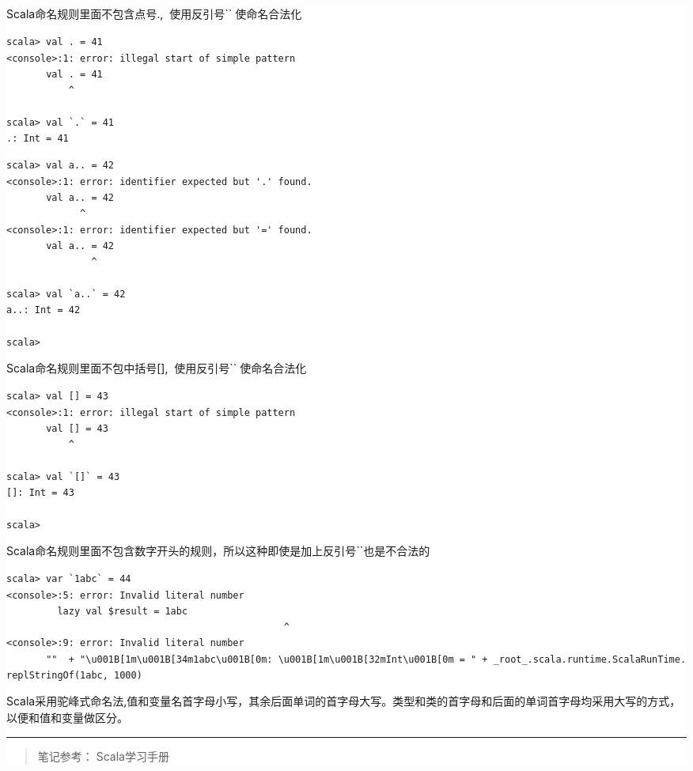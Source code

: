 Scala命名规则里面不包含点号.,  使用反引号\`\` 使命名合法化
```shell
scala> val . = 41
<console>:1: error: illegal start of simple pattern
       val . = 41
           ^

scala> val `.` = 41
.: Int = 41
```

```shell
scala> val a.. = 42
<console>:1: error: identifier expected but '.' found.
       val a.. = 42
             ^
<console>:1: error: identifier expected but '=' found.
       val a.. = 42
               ^

scala> val `a..` = 42
a..: Int = 42

scala>
```

Scala命名规则里面不包中括号[],  使用反引号\`\` 使命名合法化
```shell
scala> val [] = 43
<console>:1: error: illegal start of simple pattern
       val [] = 43
           ^

scala> val `[]` = 43
[]: Int = 43

scala>
```

Scala命名规则里面不包含数字开头的规则，所以这种即使是加上反引号\`\`也是不合法的
```shell
scala> var `1abc` = 44
<console>:5: error: Invalid literal number
         lazy val $result = 1abc
                                                 ^
<console>:9: error: Invalid literal number
       ""  + "\u001B[1m\u001B[34m1abc\u001B[0m: \u001B[1m\u001B[32mInt\u001B[0m = " + _root_.scala.runtime.ScalaRunTime.replStringOf(1abc, 1000)
```


Scala采用驼峰式命名法,值和变量名首字母小写，其余后面单词的首字母大写。类型和类的首字母和后面的单词首字母均采用大写的方式，以便和值和变量做区分。
***


> 笔记参考： Scala学习手册

